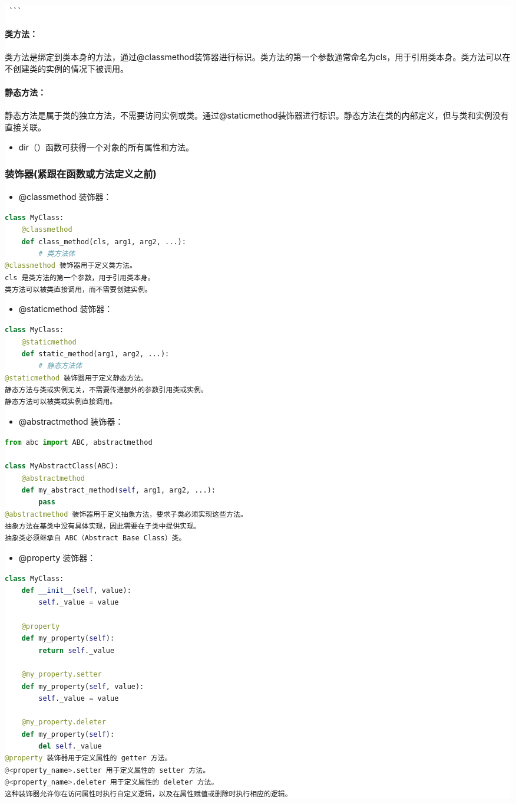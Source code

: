      ```
   #### 类方法：
   类方法是绑定到类本身的方法，通过@classmethod装饰器进行标识。类方法的第一个参数通常命名为cls，用于引用类本身。类方法可以在不创建类的实例的情况下被调用。
   #### 静态方法：
   静态方法是属于类的独立方法，不需要访问实例或类。通过@staticmethod装饰器进行标识。静态方法在类的内部定义，但与类和实例没有直接关联。
   + dir（）函数可获得一个对象的所有属性和方法。
### 装饰器(紧跟在函数或方法定义之前)
  +  @classmethod 装饰器：
```python
class MyClass:
    @classmethod
    def class_method(cls, arg1, arg2, ...):
        # 类方法体
@classmethod 装饰器用于定义类方法。
cls 是类方法的第一个参数，用于引用类本身。
类方法可以被类直接调用，而不需要创建实例。
```
  + @staticmethod 装饰器：
```python
class MyClass:
    @staticmethod
    def static_method(arg1, arg2, ...):
        # 静态方法体
@staticmethod 装饰器用于定义静态方法。
静态方法与类或实例无关，不需要传递额外的参数引用类或实例。
静态方法可以被类或实例直接调用。
```

  + @abstractmethod 装饰器：
```python
from abc import ABC, abstractmethod

class MyAbstractClass(ABC):
    @abstractmethod
    def my_abstract_method(self, arg1, arg2, ...):
        pass
@abstractmethod 装饰器用于定义抽象方法，要求子类必须实现这些方法。
抽象方法在基类中没有具体实现，因此需要在子类中提供实现。
抽象类必须继承自 ABC（Abstract Base Class）类。
```
 + @property 装饰器：
```python
class MyClass:
    def __init__(self, value):
        self._value = value

    @property
    def my_property(self):
        return self._value

    @my_property.setter
    def my_property(self, value):
        self._value = value

    @my_property.deleter
    def my_property(self):
        del self._value
@property 装饰器用于定义属性的 getter 方法。
@<property_name>.setter 用于定义属性的 setter 方法。
@<property_name>.deleter 用于定义属性的 deleter 方法。
这种装饰器允许你在访问属性时执行自定义逻辑，以及在属性赋值或删除时执行相应的逻辑。
  ```

